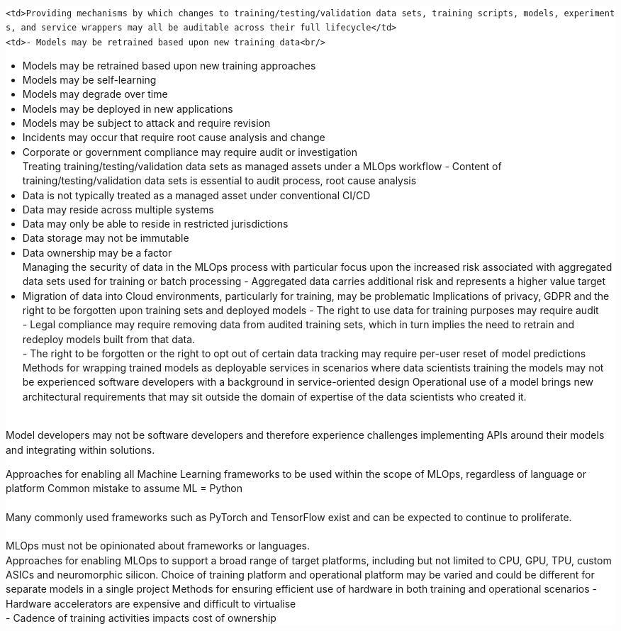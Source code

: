     <td>Providing mechanisms by which changes to training/testing/validation data sets, training scripts, models, experiments, and service wrappers may all be auditable across their full lifecycle</td>
    <td>- Models may be retrained based upon new training data<br/>
- Models may be retrained based upon new training approaches<br/>
- Models may be self-learning<br/>
- Models may degrade over time<br/>
- Models may be deployed in new applications<br/>
- Models may be subject to attack and require revision<br/>
- Incidents may occur that require root cause analysis and change<br/>
- Corporate or government compliance may require audit or investigation<br/></td>
  </tr>
  <tr>
    <td>Treating training/testing/validation data sets as managed assets under a MLOps workflow</td>
    <td>- Content of training/testing/validation data sets is essential to audit process, root cause analysis<br/>
- Data is not typically treated as a managed asset under conventional CI/CD<br/>
- Data may reside across multiple systems<br/>
- Data may only be able to reside in restricted jurisdictions<br/>
- Data storage may not be immutable<br/>
- Data ownership may be a factor<br/></td>
  </tr>
  <tr>
    <td>Managing the security of data in the MLOps process with particular focus upon the increased risk associated with aggregated data sets used for training or batch processing</td>
    <td>- Aggregated data carries additional risk and represents a higher value target<br/>
- Migration of data into Cloud environments, particularly for training, may be problematic</td>
  </tr>
  <tr>
    <td>Implications of privacy, GDPR and the right to be forgotten upon training sets and deployed models</td>
    <td>- The right to use data for training purposes may require audit<br/>
   - Legal compliance may require removing data from audited training sets, which in turn implies the need to retrain and redeploy models built from that data.<br/>
   -  The right to be forgotten or the right to opt out of certain data tracking may require per-user reset of model predictions</td>
  </tr>
  <tr>
    <td>Methods for wrapping trained models as deployable services in scenarios where data scientists training the models may not be experienced software developers with a background in service-oriented design</td>
    <td>Operational use of a model brings new architectural requirements that may sit outside the domain of expertise of the data scientists who created it.<br/><br/>
Model developers may not be software developers and therefore experience challenges implementing APIs around their models and integrating within solutions.<br/></td>
  </tr>
  <tr>
    <td>Approaches for enabling all Machine Learning frameworks to be used within the scope of MLOps, regardless of language or platform</td>
    <td>Common mistake to assume ML = Python<br/><br/>
Many commonly used frameworks such as PyTorch and TensorFlow exist and can be expected to continue to proliferate.<br/><br/>
MLOps must not be opinionated about frameworks or languages.<br/></td>
  </tr>
  <tr>
    <td>Approaches for enabling MLOps to support a broad range of target platforms, including but not limited to CPU, GPU, TPU, custom ASICs and neuromorphic silicon.</td>
    <td>Choice of training platform and operational platform may be varied and could be different for separate models in a single project</td>
  </tr>
  <tr>
    <td>Methods for ensuring efficient use of hardware in both training and operational scenarios</td>
    <td>- Hardware accelerators are expensive and difficult to virtualise<br/>
- Cadence of training activities impacts cost of ownership<br/>